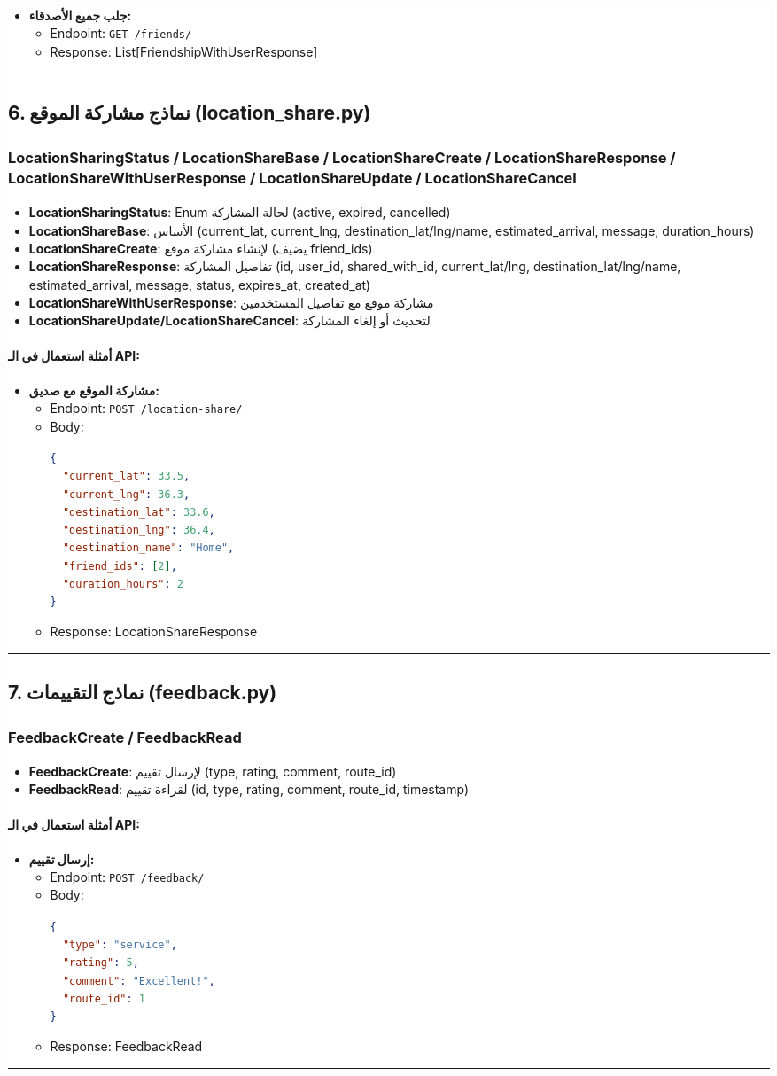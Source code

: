 - **جلب جميع الأصدقاء:**
  - Endpoint: `GET /friends/`
  - Response: List[FriendshipWithUserResponse]

---

## 6. نماذج مشاركة الموقع (location_share.py)

### LocationSharingStatus / LocationShareBase / LocationShareCreate / LocationShareResponse / LocationShareWithUserResponse / LocationShareUpdate / LocationShareCancel

- **LocationSharingStatus**: Enum لحالة المشاركة (active, expired, cancelled)
- **LocationShareBase**: الأساس (current_lat, current_lng, destination_lat/lng/name, estimated_arrival, message, duration_hours)
- **LocationShareCreate**: لإنشاء مشاركة موقع (يضيف friend_ids)
- **LocationShareResponse**: تفاصيل المشاركة (id, user_id, shared_with_id, current_lat/lng, destination_lat/lng/name, estimated_arrival, message, status, expires_at, created_at)
- **LocationShareWithUserResponse**: مشاركة موقع مع تفاصيل المستخدمين
- **LocationShareUpdate/LocationShareCancel**: لتحديث أو إلغاء المشاركة

#### أمثلة استعمال في الـ API:
- **مشاركة الموقع مع صديق:**
  - Endpoint: `POST /location-share/`
  - Body:
    ```json
    {
      "current_lat": 33.5,
      "current_lng": 36.3,
      "destination_lat": 33.6,
      "destination_lng": 36.4,
      "destination_name": "Home",
      "friend_ids": [2],
      "duration_hours": 2
    }
    ```
  - Response: LocationShareResponse

---

## 7. نماذج التقييمات (feedback.py)

### FeedbackCreate / FeedbackRead

- **FeedbackCreate**: لإرسال تقييم (type, rating, comment, route_id)
- **FeedbackRead**: لقراءة تقييم (id, type, rating, comment, route_id, timestamp)

#### أمثلة استعمال في الـ API:
- **إرسال تقييم:**
  - Endpoint: `POST /feedback/`
  - Body:
    ```json
    {
      "type": "service",
      "rating": 5,
      "comment": "Excellent!",
      "route_id": 1
    }
    ```
  - Response: FeedbackRead

---